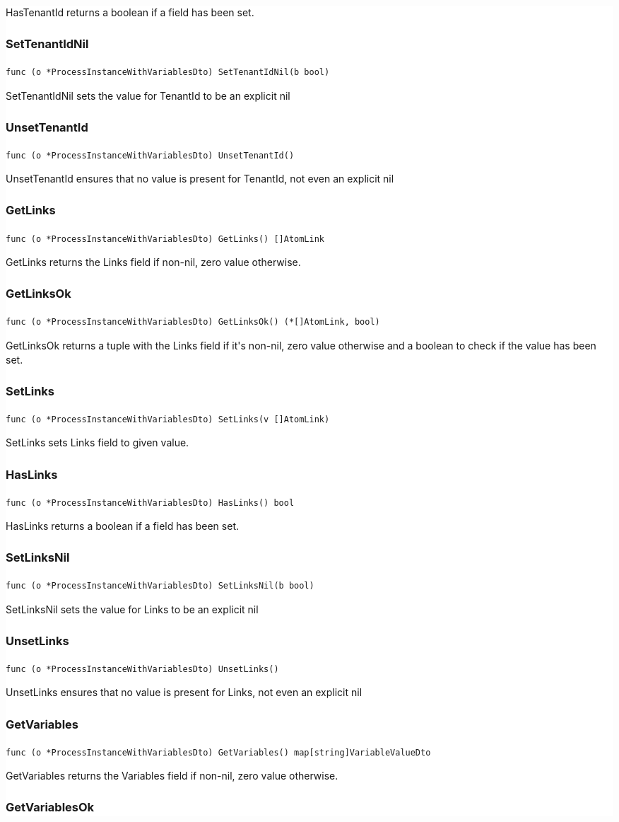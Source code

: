 HasTenantId returns a boolean if a field has been set.

### SetTenantIdNil

`func (o *ProcessInstanceWithVariablesDto) SetTenantIdNil(b bool)`

 SetTenantIdNil sets the value for TenantId to be an explicit nil

### UnsetTenantId
`func (o *ProcessInstanceWithVariablesDto) UnsetTenantId()`

UnsetTenantId ensures that no value is present for TenantId, not even an explicit nil
### GetLinks

`func (o *ProcessInstanceWithVariablesDto) GetLinks() []AtomLink`

GetLinks returns the Links field if non-nil, zero value otherwise.

### GetLinksOk

`func (o *ProcessInstanceWithVariablesDto) GetLinksOk() (*[]AtomLink, bool)`

GetLinksOk returns a tuple with the Links field if it's non-nil, zero value otherwise
and a boolean to check if the value has been set.

### SetLinks

`func (o *ProcessInstanceWithVariablesDto) SetLinks(v []AtomLink)`

SetLinks sets Links field to given value.

### HasLinks

`func (o *ProcessInstanceWithVariablesDto) HasLinks() bool`

HasLinks returns a boolean if a field has been set.

### SetLinksNil

`func (o *ProcessInstanceWithVariablesDto) SetLinksNil(b bool)`

 SetLinksNil sets the value for Links to be an explicit nil

### UnsetLinks
`func (o *ProcessInstanceWithVariablesDto) UnsetLinks()`

UnsetLinks ensures that no value is present for Links, not even an explicit nil
### GetVariables

`func (o *ProcessInstanceWithVariablesDto) GetVariables() map[string]VariableValueDto`

GetVariables returns the Variables field if non-nil, zero value otherwise.

### GetVariablesOk
